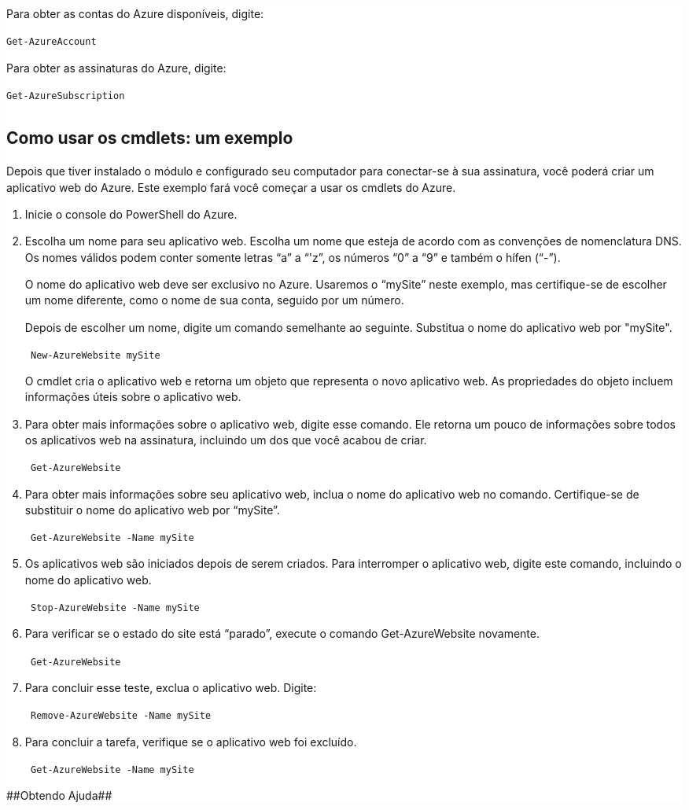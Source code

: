 Para obter as contas do Azure disponíveis, digite:

	Get-AzureAccount

Para obter as assinaturas do Azure, digite:

	Get-AzureSubscription

## <a id="Ex"></a>Como usar os cmdlets: um exemplo ##

Depois que tiver instalado o módulo e configurado seu computador para conectar-se à sua assinatura, você poderá criar um aplicativo web do Azure. Este exemplo fará você começar a usar os cmdlets do Azure.

1. Inicie o console do PowerShell do Azure.

2. Escolha um nome para seu aplicativo web. Escolha um nome que esteja de acordo com as convenções de nomenclatura DNS. Os nomes válidos podem conter somente letras “a” a “'z”, os números “0” a “9” e também o hífen (“-”).

	O nome do aplicativo web deve ser exclusivo no Azure. Usaremos o “mySite” neste exemplo, mas certifique-se de escolher um nome diferente, como o nome de sua conta, seguido por um número.

	Depois de escolher um nome, digite um comando semelhante ao seguinte. Substitua o nome do aplicativo web por "mySite".

		New-AzureWebsite mySite

	O cmdlet cria o aplicativo web e retorna um objeto que representa o novo aplicativo web. As propriedades do objeto incluem informações úteis sobre o aplicativo web.

3. Para obter mais informações sobre o aplicativo web, digite esse comando. Ele retorna um pouco de informações sobre todos os aplicativos web na assinatura, incluindo um dos que você acabou de criar.

		Get-AzureWebsite

4. Para obter mais informações sobre seu aplicativo web, inclua o nome do aplicativo web no comando. Certifique-se de substituir o nome do aplicativo web por “mySite”.

		Get-AzureWebsite -Name mySite

5. Os aplicativos web são iniciados depois de serem criados. Para interromper o aplicativo web, digite este comando, incluindo o nome do aplicativo web.

		Stop-AzureWebsite -Name mySite

6. Para verificar se o estado do site está “parado”, execute o comando Get-AzureWebsite novamente.

		Get-AzureWebsite

7. Para concluir esse teste, exclua o aplicativo web. Digite:

		Remove-AzureWebsite -Name mySite

7. Para concluir a tarefa, verifique se o aplicativo web foi excluído.

		Get-AzureWebsite -Name mySite

##<a id="Help"></a>Obtendo Ajuda##
